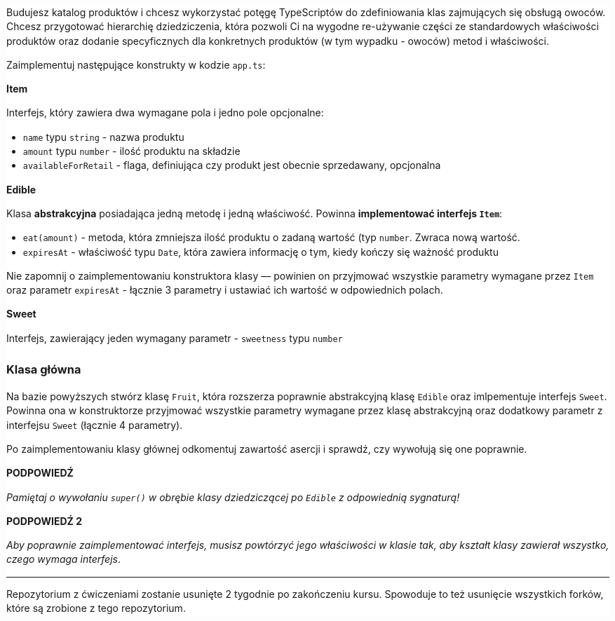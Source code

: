 Budujesz katalog produktów i chcesz wykorzystać potęgę TypeScriptów do zdefiniowania klas zajmujących
się obsługą owoców. Chcesz przygotować hierarchię dziedziczenia, która pozwoli Ci na 
wygodne re-używanie części ze standardowych właściwości produktów oraz dodanie specyficznych dla
konkretnych produktów (w tym wypadku - owoców) metod i właściwości.

Zaimplementuj następujące konstrukty w kodzie `app.ts`:

**Item**

Interfejs, który zawiera dwa wymagane pola i jedno pole opcjonalne:

- `name` typu `string` - nazwa produktu
- `amount` typu `number` - ilość produktu na składzie
- `availableForRetail` - flaga, definiująca czy produkt jest obecnie sprzedawany, opcjonalna

**Edible**

Klasa **abstrakcyjna** posiadająca jedną metodę i jedną właściwość. Powinna **implementować interfejs `Item`**:

- `eat(amount)` - metoda, która zmniejsza ilość produktu o zadaną wartość (typ `number`. Zwraca nową wartość.
- `expiresAt` - właściwość typu `Date`, która zawiera informację o tym, kiedy kończy się ważność produktu

Nie zapomnij o zaimplementowaniu konstruktora klasy — powinien on przyjmować wszystkie parametry wymagane
przez `Item` oraz parametr `expiresAt` - łącznie 3 parametry i ustawiać ich wartość w odpowiednich polach.

**Sweet**

Interfejs, zawierający jeden wymagany parametr - `sweetness` typu `number`

### Klasa główna

Na bazie powyższych stwórz klasę `Fruit`, która rozszerza poprawnie abstrakcyjną klasę `Edible` oraz 
imlpementuje interfejs `Sweet`. Powinna ona w konstruktorze przyjmować wszystkie parametry wymagane przez klasę 
abstrakcyjną oraz dodatkowy parametr z interfejsu `Sweet` (łącznie 4 parametry).

Po zaimplementowaniu klasy głównej odkomentuj zawartość asercji i sprawdź, czy wywołują się one poprawnie.

**PODPOWIEDŹ**

*Pamiętaj o wywołaniu `super()` w obrębie klasy dziedziczącej po
`Edible` z odpowiednią sygnaturą!*

**PODPOWIEDŹ 2**

*Aby poprawnie zaimplementować interfejs, musisz powtórzyć jego właściwości w klasie tak,
aby kształt klasy zawierał wszystko, czego wymaga interfejs*.

---

Repozytorium z ćwiczeniami zostanie usunięte 2 tygodnie po zakończeniu kursu. Spowoduje to też usunięcie wszystkich forków, które są zrobione z tego repozytorium.
